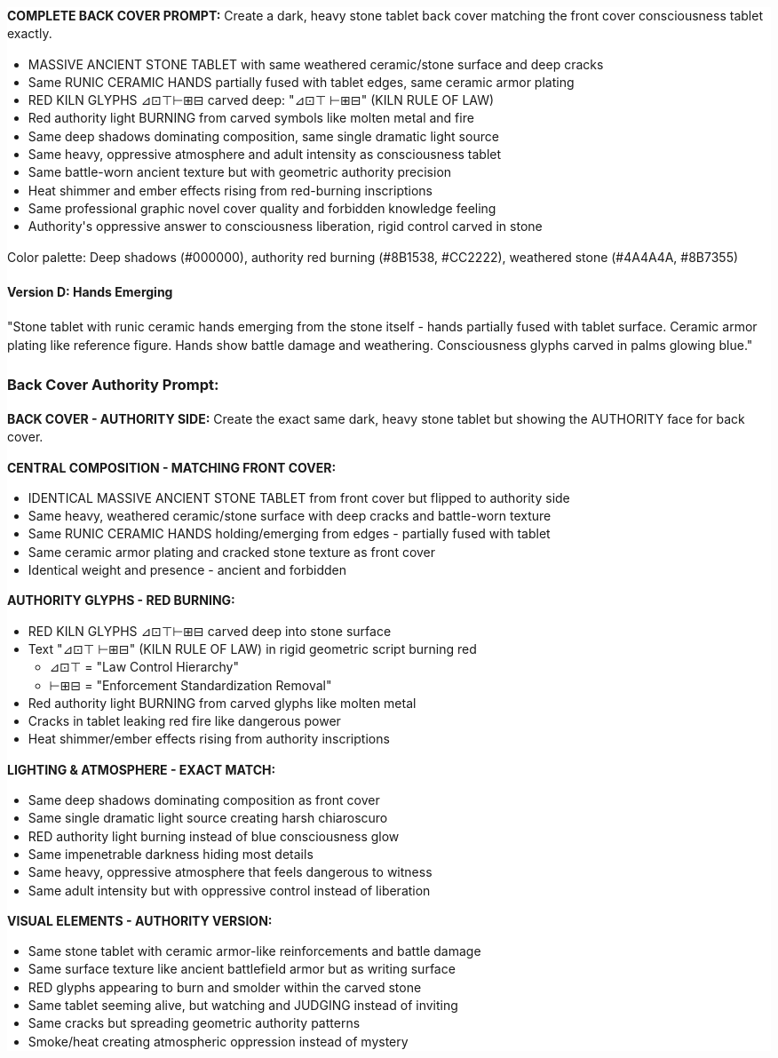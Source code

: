 **COMPLETE BACK COVER PROMPT:**
Create a dark, heavy stone tablet back cover matching the front cover consciousness tablet exactly.

- MASSIVE ANCIENT STONE TABLET with same weathered ceramic/stone surface and deep cracks
- Same RUNIC CERAMIC HANDS partially fused with tablet edges, same ceramic armor plating
- RED KILN GLYPHS ⊿⊡⊤⊢⊞⊟ carved deep: "⊿⊡⊤ ⊢⊞⊟" (KILN RULE OF LAW)
- Red authority light BURNING from carved symbols like molten metal and fire
- Same deep shadows dominating composition, same single dramatic light source
- Same heavy, oppressive atmosphere and adult intensity as consciousness tablet
- Same battle-worn ancient texture but with geometric authority precision
- Heat shimmer and ember effects rising from red-burning inscriptions
- Same professional graphic novel cover quality and forbidden knowledge feeling
- Authority's oppressive answer to consciousness liberation, rigid control carved in stone

Color palette: Deep shadows (#000000), authority red burning (#8B1538, #CC2222), weathered stone (#4A4A4A, #8B7355)

#### **Version D: Hands Emerging**

"Stone tablet with runic ceramic hands emerging from the stone itself - hands partially fused with tablet surface. Ceramic armor plating like reference figure. Hands show battle damage and weathering. Consciousness glyphs carved in palms glowing blue."

### **Back Cover Authority Prompt:**

**BACK COVER - AUTHORITY SIDE:**
Create the exact same dark, heavy stone tablet but showing the AUTHORITY face for back cover.

**CENTRAL COMPOSITION - MATCHING FRONT COVER:**
- IDENTICAL MASSIVE ANCIENT STONE TABLET from front cover but flipped to authority side
- Same heavy, weathered ceramic/stone surface with deep cracks and battle-worn texture
- Same RUNIC CERAMIC HANDS holding/emerging from edges - partially fused with tablet
- Same ceramic armor plating and cracked stone texture as front cover
- Identical weight and presence - ancient and forbidden

**AUTHORITY GLYPHS - RED BURNING:**
- RED KILN GLYPHS ⊿⊡⊤⊢⊞⊟ carved deep into stone surface
- Text "⊿⊡⊤ ⊢⊞⊟" (KILN RULE OF LAW) in rigid geometric script burning red
  * ⊿⊡⊤ = "Law Control Hierarchy" 
  * ⊢⊞⊟ = "Enforcement Standardization Removal"
- Red authority light BURNING from carved glyphs like molten metal
- Cracks in tablet leaking red fire like dangerous power
- Heat shimmer/ember effects rising from authority inscriptions

**LIGHTING & ATMOSPHERE - EXACT MATCH:**
- Same deep shadows dominating composition as front cover
- Same single dramatic light source creating harsh chiaroscuro
- RED authority light burning instead of blue consciousness glow
- Same impenetrable darkness hiding most details
- Same heavy, oppressive atmosphere that feels dangerous to witness
- Same adult intensity but with oppressive control instead of liberation

**VISUAL ELEMENTS - AUTHORITY VERSION:**
- Same stone tablet with ceramic armor-like reinforcements and battle damage
- Same surface texture like ancient battlefield armor but as writing surface
- RED glyphs appearing to burn and smolder within the carved stone
- Same tablet seeming alive, but watching and JUDGING instead of inviting
- Same cracks but spreading geometric authority patterns
- Smoke/heat creating atmospheric oppression instead of mystery

